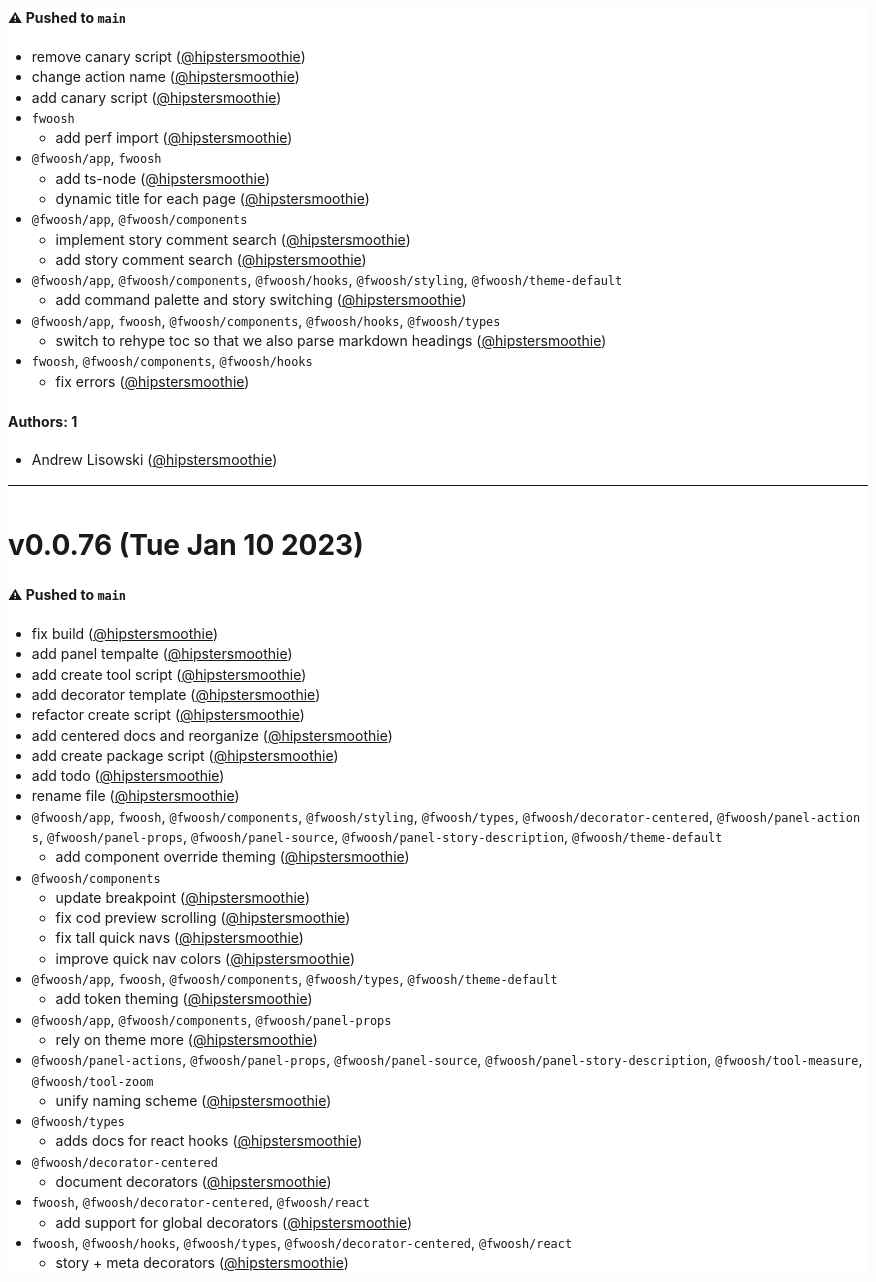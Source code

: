 #### ⚠️ Pushed to `main`

- remove canary script ([@hipstersmoothie](https://github.com/hipstersmoothie))
- change action name ([@hipstersmoothie](https://github.com/hipstersmoothie))
- add canary script ([@hipstersmoothie](https://github.com/hipstersmoothie))
- `fwoosh`
  - add perf import ([@hipstersmoothie](https://github.com/hipstersmoothie))
- `@fwoosh/app`, `fwoosh`
  - add ts-node ([@hipstersmoothie](https://github.com/hipstersmoothie))
  - dynamic title for each page ([@hipstersmoothie](https://github.com/hipstersmoothie))
- `@fwoosh/app`, `@fwoosh/components`
  - implement story comment search ([@hipstersmoothie](https://github.com/hipstersmoothie))
  - add story comment search ([@hipstersmoothie](https://github.com/hipstersmoothie))
- `@fwoosh/app`, `@fwoosh/components`, `@fwoosh/hooks`, `@fwoosh/styling`, `@fwoosh/theme-default`
  - add command palette and story switching ([@hipstersmoothie](https://github.com/hipstersmoothie))
- `@fwoosh/app`, `fwoosh`, `@fwoosh/components`, `@fwoosh/hooks`, `@fwoosh/types`
  - switch to rehype toc so that we also parse markdown headings ([@hipstersmoothie](https://github.com/hipstersmoothie))
- `fwoosh`, `@fwoosh/components`, `@fwoosh/hooks`
  - fix errors ([@hipstersmoothie](https://github.com/hipstersmoothie))

#### Authors: 1

- Andrew Lisowski ([@hipstersmoothie](https://github.com/hipstersmoothie))

---

# v0.0.76 (Tue Jan 10 2023)

#### ⚠️ Pushed to `main`

- fix build ([@hipstersmoothie](https://github.com/hipstersmoothie))
- add panel tempalte ([@hipstersmoothie](https://github.com/hipstersmoothie))
- add create tool script ([@hipstersmoothie](https://github.com/hipstersmoothie))
- add decorator template ([@hipstersmoothie](https://github.com/hipstersmoothie))
- refactor create script ([@hipstersmoothie](https://github.com/hipstersmoothie))
- add centered docs and reorganize ([@hipstersmoothie](https://github.com/hipstersmoothie))
- add create package script ([@hipstersmoothie](https://github.com/hipstersmoothie))
- add todo ([@hipstersmoothie](https://github.com/hipstersmoothie))
- rename file ([@hipstersmoothie](https://github.com/hipstersmoothie))
- `@fwoosh/app`, `fwoosh`, `@fwoosh/components`, `@fwoosh/styling`, `@fwoosh/types`, `@fwoosh/decorator-centered`, `@fwoosh/panel-actions`, `@fwoosh/panel-props`, `@fwoosh/panel-source`, `@fwoosh/panel-story-description`, `@fwoosh/theme-default`
  - add component override theming ([@hipstersmoothie](https://github.com/hipstersmoothie))
- `@fwoosh/components`
  - update breakpoint ([@hipstersmoothie](https://github.com/hipstersmoothie))
  - fix cod preview scrolling ([@hipstersmoothie](https://github.com/hipstersmoothie))
  - fix tall quick navs ([@hipstersmoothie](https://github.com/hipstersmoothie))
  - improve quick nav colors ([@hipstersmoothie](https://github.com/hipstersmoothie))
- `@fwoosh/app`, `fwoosh`, `@fwoosh/components`, `@fwoosh/types`, `@fwoosh/theme-default`
  - add token theming ([@hipstersmoothie](https://github.com/hipstersmoothie))
- `@fwoosh/app`, `@fwoosh/components`, `@fwoosh/panel-props`
  - rely on theme more ([@hipstersmoothie](https://github.com/hipstersmoothie))
- `@fwoosh/panel-actions`, `@fwoosh/panel-props`, `@fwoosh/panel-source`, `@fwoosh/panel-story-description`, `@fwoosh/tool-measure`, `@fwoosh/tool-zoom`
  - unify naming scheme ([@hipstersmoothie](https://github.com/hipstersmoothie))
- `@fwoosh/types`
  - adds docs for react hooks ([@hipstersmoothie](https://github.com/hipstersmoothie))
- `@fwoosh/decorator-centered`
  - document decorators ([@hipstersmoothie](https://github.com/hipstersmoothie))
- `fwoosh`, `@fwoosh/decorator-centered`, `@fwoosh/react`
  - add support for global decorators ([@hipstersmoothie](https://github.com/hipstersmoothie))
- `fwoosh`, `@fwoosh/hooks`, `@fwoosh/types`, `@fwoosh/decorator-centered`, `@fwoosh/react`
  - story + meta decorators ([@hipstersmoothie](https://github.com/hipstersmoothie))